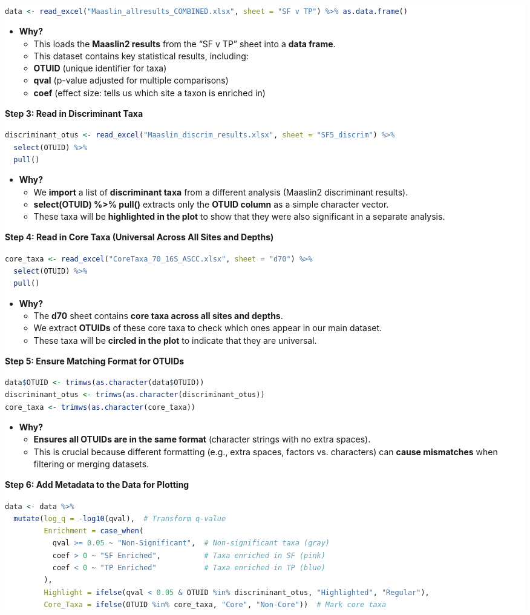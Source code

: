 ```r
data <- read_excel("Maaslin_allresults_COMBINED.xlsx", sheet = "SF v TP") %>% as.data.frame()
```

- **Why?**
  - This loads the **Maaslin2 results** from the “SF v TP” sheet into a **data frame**.
  - This dataset contains key statistical results, including:
  - **OTUID** (unique identifier for taxa)
  - **qval** (p-value adjusted for multiple comparisons)
  - **coef** (effect size: tells us which site a taxon is enriched in)

**Step 3: Read in Discriminant Taxa**

```r
discriminant_otus <- read_excel("Maaslin_discrim_results.xlsx", sheet = "SF5_discrim") %>%
  select(OTUID) %>%
  pull()
```

- **Why?**
  - We **import** a list of **discriminant taxa** from a different analysis (Maaslin2 discriminant results).
  - **select(OTUID) %>% pull()** extracts only the **OTUID column** as a simple character vector.
  - These taxa will be **highlighted in the plot** to show that they were also significant in a separate analysis.

**Step 4: Read in Core Taxa (Universal Across All Sites and Depths)**

```r
core_taxa <- read_excel("CoreTaxa_70_16S_ASCC.xlsx", sheet = "d70") %>%
  select(OTUID) %>%
  pull()
```

- **Why?**
  - The **d70** sheet contains **core taxa across all sites and depths**.
  - We extract **OTUIDs** of these core taxa to check which ones appear in our main dataset.
  - These taxa will be **circled in the plot** to indicate that they are universal.

**Step 5: Ensure Matching Format for OTUIDs**

```r
data$OTUID <- trimws(as.character(data$OTUID))
discriminant_otus <- trimws(as.character(discriminant_otus))
core_taxa <- trimws(as.character(core_taxa))
```

- **Why?**
  - **Ensures all OTUIDs are in the same format** (character strings with no extra spaces).
  - This is crucial because different formatting (e.g., extra spaces, factors vs. characters) can **cause mismatches** when filtering or merging datasets.

**Step 6: Add Metadata to the Data for Plotting**

```r
data <- data %>%
  mutate(log_q = -log10(qval),  # Transform q-value
         Enrichment = case_when(
           qval >= 0.05 ~ "Non-Significant",  # Non-significant taxa (gray)
           coef > 0 ~ "SF Enriched",          # Taxa enriched in SF (pink)
           coef < 0 ~ "TP Enriched"           # Taxa enriched in TP (blue)
         ),
         Highlight = ifelse(qval < 0.05 & OTUID %in% discriminant_otus, "Highlighted", "Regular"),
         Core_Taxa = ifelse(OTUID %in% core_taxa, "Core", "Non-Core"))  # Mark core taxa
```
